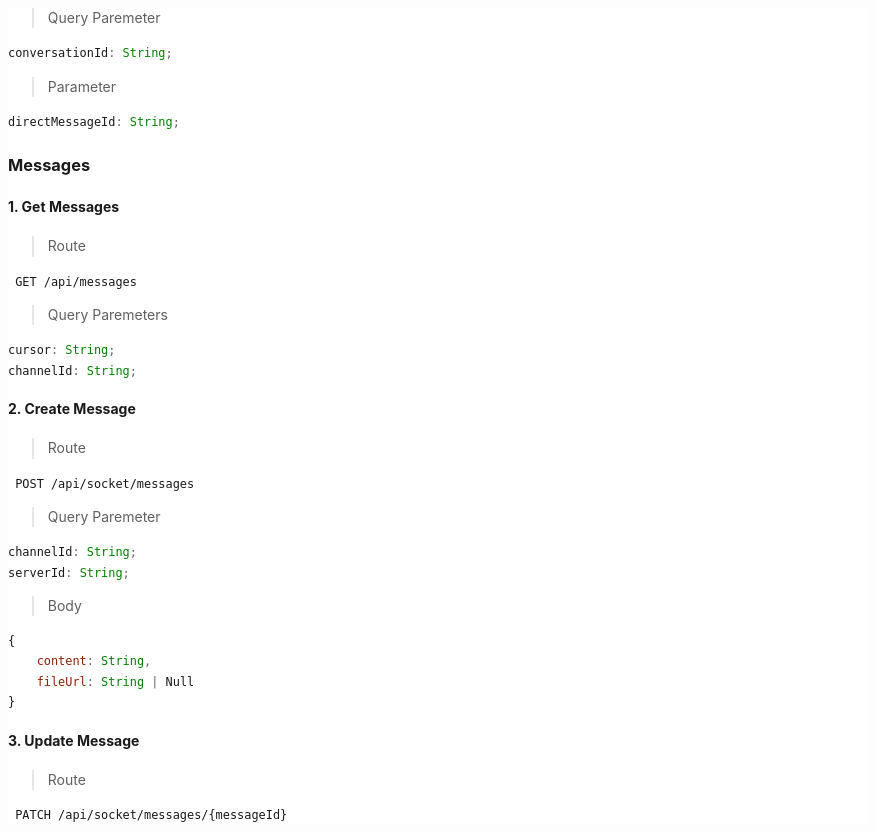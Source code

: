 > Query Paremeter

```javascript
conversationId: String;
```

> Parameter

```javascript
directMessageId: String;
```

### Messages

#### 1. Get Messages

> Route

```
 GET /api/messages
```

> Query Paremeters

```javascript
cursor: String;
channelId: String;
```

#### 2. Create Message

> Route

```
 POST /api/socket/messages
```

> Query Paremeter

```javascript
channelId: String;
serverId: String;
```

> Body

```javascript
{
    content: String,
    fileUrl: String | Null
}
```

#### 3. Update Message

> Route

```
 PATCH /api/socket/messages/{messageId}
```
